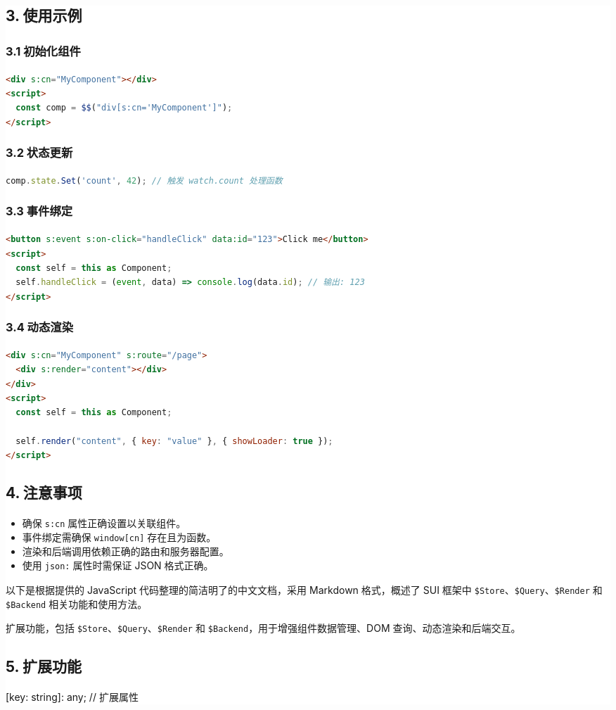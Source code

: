 ## 3. 使用示例

### 3.1 初始化组件

```html
<div s:cn="MyComponent"></div>
<script>
  const comp = $$("div[s:cn='MyComponent']");
</script>
```

### 3.2 状态更新

```javascript
comp.state.Set('count', 42); // 触发 watch.count 处理函数
```

### 3.3 事件绑定

```html
<button s:event s:on-click="handleClick" data:id="123">Click me</button>
<script>
  const self = this as Component;
  self.handleClick = (event, data) => console.log(data.id); // 输出: 123
</script>
```

### 3.4 动态渲染

```html
<div s:cn="MyComponent" s:route="/page">
  <div s:render="content"></div>
</div>
<script>
  const self = this as Component;

  self.render("content", { key: "value" }, { showLoader: true });
</script>
```

## 4. 注意事项

- 确保 `s:cn` 属性正确设置以关联组件。
- 事件绑定需确保 `window[cn]` 存在且为函数。
- 渲染和后端调用依赖正确的路由和服务器配置。
- 使用 `json:` 属性时需保证 JSON 格式正确。

以下是根据提供的 JavaScript 代码整理的简洁明了的中文文档，采用 Markdown 格式，概述了 SUI 框架中 `$Store`、`$Query`、`$Render` 和 `$Backend` 相关功能和使用方法。

扩展功能，包括 `$Store`、`$Query`、`$Render` 和 `$Backend`，用于增强组件数据管理、DOM 查询、动态渲染和后端交互。

## 5. 扩展功能


  [key: string]: any; // 扩展属性